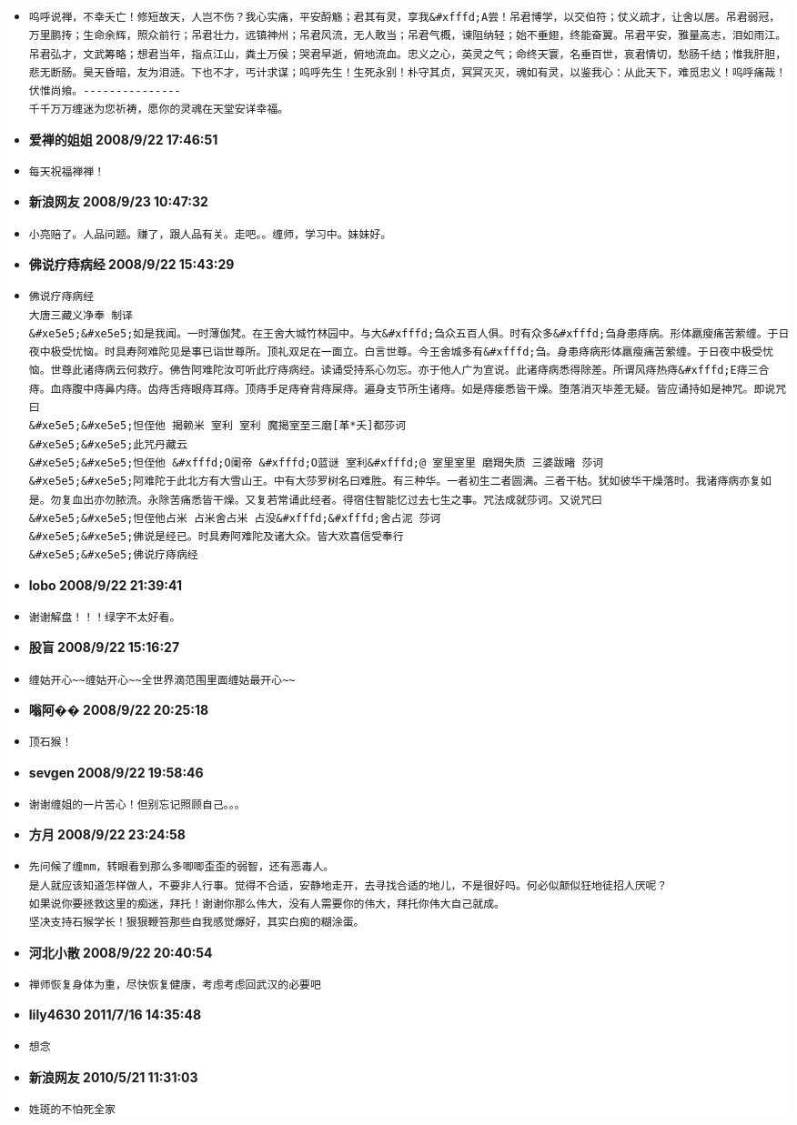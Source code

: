 - ```
  呜呼说禅，不幸夭亡！修短故天，人岂不伤？我心实痛，平安酹觞；君其有灵，享我&#xfffd;A尝！吊君博学，以交伯符；仗义疏才，让舍以居。吊君弱冠，万里鹏抟；生命余辉，照众前行；吊君壮力，远镇神州；吊君风流，无人敢当；吊君气概，谏阻纳轻；始不垂翅，终能奋翼。吊君平安，雅量高志，泪如雨江。吊君弘才，文武筹略；想君当年，指点江山，粪土万侯；哭君早逝，俯地流血。忠义之心，英灵之气；命终天寰，名垂百世，哀君情切，愁肠千结；惟我肝胆，悲无断肠。昊天昏暗，友为泪涟。下也不才，丐计求谋；呜呼先生！生死永别！朴守其贞，冥冥灭灭，魂如有灵，以鉴我心：从此天下，难觅忠义！呜呼痛哉！伏惟尚飨。---------------
  千千万万缠迷为您祈祷，愿你的灵魂在天堂安详幸福。
  ```
- **爱禅的姐姐 2008/9/22 17:46:51**
- ```
  每天祝福禅禅！
  ```
- **新浪网友 2008/9/23 10:47:32**
- ```
  小亮赔了。人品问题。赚了，跟人品有关。走吧。。缠师，学习中。妹妹好。
  ```
- **佛说疗痔病经 2008/9/22 15:43:29**
- ```
  佛说疗痔病经
  大唐三藏义净奉 制译
  &#xe5e5;&#xe5e5;如是我闻。一时薄伽梵。在王舍大城竹林园中。与大&#xfffd;刍众五百人俱。时有众多&#xfffd;刍身患痔病。形体羸瘦痛苦萦缠。于日夜中极受忧恼。时具寿阿难陀见是事已诣世尊所。顶礼双足在一面立。白言世尊。今王舍城多有&#xfffd;刍。身患痔病形体羸瘦痛苦萦缠。于日夜中极受忧恼。世尊此诸痔病云何救疗。佛告阿难陀汝可听此疗痔病经。读诵受持系心勿忘。亦于他人广为宣说。此诸痔病悉得除差。所谓风痔热痔&#xfffd;E痔三合痔。血痔腹中痔鼻内痔。齿痔舌痔眼痔耳痔。顶痔手足痔脊背痔屎痔。遍身支节所生诸痔。如是痔瘘悉皆干燥。堕落消灭毕差无疑。皆应诵持如是神咒。即说咒曰
  &#xe5e5;&#xe5e5;怛侄他 揭赖米 室利 室利 魔揭室至三磨[革*夭]都莎诃
  &#xe5e5;&#xe5e5;此咒丹藏云
  &#xe5e5;&#xe5e5;怛侄他 &#xfffd;O阑帝 &#xfffd;O蓝谜 室利&#xfffd;@ 室里室里 磨羯失质 三婆跋睹 莎诃
  &#xe5e5;&#xe5e5;阿难陀于此北方有大雪山王。中有大莎罗树名曰难胜。有三种华。一者初生二者圆满。三者干枯。犹如彼华干燥落时。我诸痔病亦复如是。勿复血出亦勿脓流。永除苦痛悉皆干燥。又复若常诵此经者。得宿住智能忆过去七生之事。咒法成就莎诃。又说咒曰
  &#xe5e5;&#xe5e5;怛侄他占米 占米舍占米 占没&#xfffd;&#xfffd;舍占泥 莎诃
  &#xe5e5;&#xe5e5;佛说是经已。时具寿阿难陀及诸大众。皆大欢喜信受奉行
  &#xe5e5;&#xe5e5;佛说疗痔病经
  ```
- **lobo 2008/9/22 21:39:41**
- ```
  谢谢解盘！！！绿字不太好看。
  ```
- **股盲 2008/9/22 15:16:27**
- ```
  缠姑开心~~缠姑开心~~全世界滴范围里面缠姑最开心~~
  ```
- **嗡阿�� 2008/9/22 20:25:18**
- ```
  顶石猴！
  ```
- **sevgen 2008/9/22 19:58:46**
- ```
  谢谢缠姐的一片苦心！但别忘记照顾自己。。。
  ```
- **方月 2008/9/22 23:24:58**
- ```
  先问候了缠mm，转眼看到那么多唧唧歪歪的弱智，还有恶毒人。
  是人就应该知道怎样做人，不要非人行事。觉得不合适，安静地走开，去寻找合适的地儿，不是很好吗。何必似颠似狂地徒招人厌呢？
  如果说你要拯救这里的痴迷，拜托！谢谢你那么伟大，没有人需要你的伟大，拜托你伟大自己就成。
  坚决支持石猴学长！狠狠鞭笞那些自我感觉爆好，其实白痴的糊涂蛋。
  ```
- **河北小散 2008/9/22 20:40:54**
- ```
  禅师恢复身体为重，尽快恢复健康，考虑考虑回武汉的必要吧
  ```
- **lily4630 2011/7/16 14:35:48**
- ```
  想念
  ```
- **新浪网友 2010/5/21 11:31:03**
- ```
  姓斑的不怕死全家
  ```